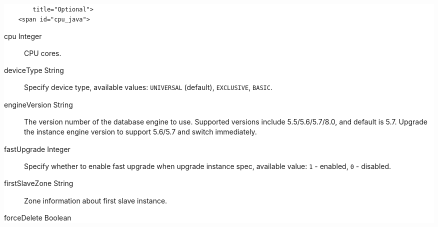             title="Optional">
        <span id="cpu_java">
<a data-swiftype-name="resource-property" data-swiftype-type="text" href="#cpu_java" style="color: inherit; text-decoration: inherit;">cpu</a>
</span>
        <span class="property-indicator"></span>
        <span class="property-type">Integer</span>
    </dt>
    <dd><p>CPU cores.</p>
</dd><dt class="property-optional"
            title="Optional">
        <span id="devicetype_java">
<a data-swiftype-name="resource-property" data-swiftype-type="text" href="#devicetype_java" style="color: inherit; text-decoration: inherit;">device<wbr>Type</a>
</span>
        <span class="property-indicator"></span>
        <span class="property-type">String</span>
    </dt>
    <dd><p>Specify device type, available values: <code>UNIVERSAL</code> (default), <code>EXCLUSIVE</code>, <code>BASIC</code>.</p>
</dd><dt class="property-optional"
            title="Optional">
        <span id="engineversion_java">
<a data-swiftype-name="resource-property" data-swiftype-type="text" href="#engineversion_java" style="color: inherit; text-decoration: inherit;">engine<wbr>Version</a>
</span>
        <span class="property-indicator"></span>
        <span class="property-type">String</span>
    </dt>
    <dd><p>The version number of the database engine to use. Supported versions include 5.5/5.6/5.7/8.0, and default is 5.7. Upgrade the instance engine version to support 5.6/5.7 and switch immediately.</p>
</dd><dt class="property-optional"
            title="Optional">
        <span id="fastupgrade_java">
<a data-swiftype-name="resource-property" data-swiftype-type="text" href="#fastupgrade_java" style="color: inherit; text-decoration: inherit;">fast<wbr>Upgrade</a>
</span>
        <span class="property-indicator"></span>
        <span class="property-type">Integer</span>
    </dt>
    <dd><p>Specify whether to enable fast upgrade when upgrade instance spec, available value: <code>1</code> - enabled, <code>0</code> - disabled.</p>
</dd><dt class="property-optional"
            title="Optional">
        <span id="firstslavezone_java">
<a data-swiftype-name="resource-property" data-swiftype-type="text" href="#firstslavezone_java" style="color: inherit; text-decoration: inherit;">first<wbr>Slave<wbr>Zone</a>
</span>
        <span class="property-indicator"></span>
        <span class="property-type">String</span>
    </dt>
    <dd><p>Zone information about first slave instance.</p>
</dd><dt class="property-optional"
            title="Optional">
        <span id="forcedelete_java">
<a data-swiftype-name="resource-property" data-swiftype-type="text" href="#forcedelete_java" style="color: inherit; text-decoration: inherit;">force<wbr>Delete</a>
</span>
        <span class="property-indicator"></span>
        <span class="property-type">Boolean</span>
    </dt>
